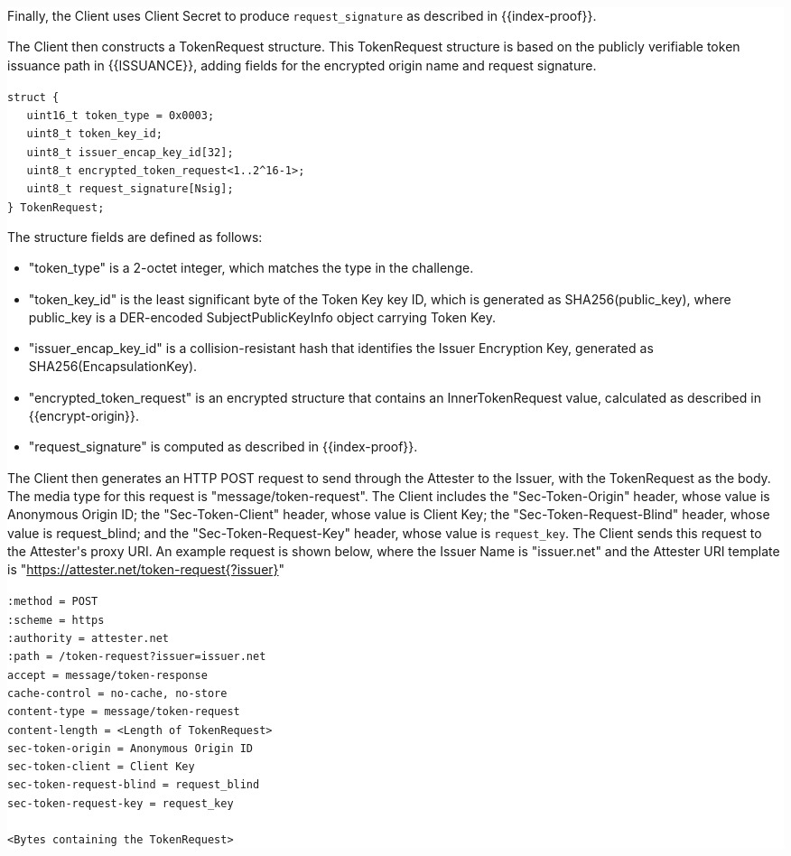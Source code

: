 Finally, the Client uses Client Secret to produce `request_signature`
as described in {{index-proof}}.

The Client then constructs a TokenRequest structure. This TokenRequest
structure is based on the publicly verifiable token issuance path in
{{ISSUANCE}}, adding fields for the encrypted origin name and request signature.

~~~
struct {
   uint16_t token_type = 0x0003;
   uint8_t token_key_id;
   uint8_t issuer_encap_key_id[32];
   uint8_t encrypted_token_request<1..2^16-1>;
   uint8_t request_signature[Nsig];
} TokenRequest;
~~~

The structure fields are defined as follows:

- "token_type" is a 2-octet integer, which matches the type in the challenge.

- "token_key_id" is the least significant byte of the Token Key key ID, which is
generated as SHA256(public_key), where public_key is a DER-encoded SubjectPublicKeyInfo
object carrying Token Key.

- "issuer_encap_key_id" is a collision-resistant hash that identifies the Issuer
Encryption Key, generated as SHA256(EncapsulationKey).

- "encrypted_token_request" is an encrypted structure that contains an InnerTokenRequest
value, calculated as described in {{encrypt-origin}}.

- "request_signature" is computed as described in {{index-proof}}.

The Client then generates an HTTP POST request to send through the Attester to
the Issuer, with the TokenRequest as the body. The media type for this request
is "message/token-request". The Client includes the "Sec-Token-Origin" header,
whose value is Anonymous Origin ID; the "Sec-Token-Client" header, whose value is
Client Key; the "Sec-Token-Request-Blind" header, whose value is request_blind; and
the "Sec-Token-Request-Key" header, whose value is `request_key`. The Client
sends this request to the Attester's proxy URI. An example request is shown below,
where the Issuer Name is "issuer.net" and the Attester URI template is
"https://attester.net/token-request{?issuer}"

~~~
:method = POST
:scheme = https
:authority = attester.net
:path = /token-request?issuer=issuer.net
accept = message/token-response
cache-control = no-cache, no-store
content-type = message/token-request
content-length = <Length of TokenRequest>
sec-token-origin = Anonymous Origin ID
sec-token-client = Client Key
sec-token-request-blind = request_blind
sec-token-request-key = request_key

<Bytes containing the TokenRequest>
~~~
